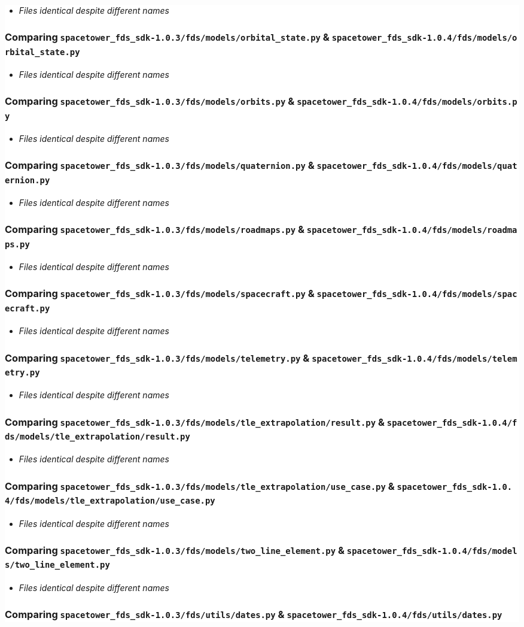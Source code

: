  * *Files identical despite different names*

### Comparing `spacetower_fds_sdk-1.0.3/fds/models/orbital_state.py` & `spacetower_fds_sdk-1.0.4/fds/models/orbital_state.py`

 * *Files identical despite different names*

### Comparing `spacetower_fds_sdk-1.0.3/fds/models/orbits.py` & `spacetower_fds_sdk-1.0.4/fds/models/orbits.py`

 * *Files identical despite different names*

### Comparing `spacetower_fds_sdk-1.0.3/fds/models/quaternion.py` & `spacetower_fds_sdk-1.0.4/fds/models/quaternion.py`

 * *Files identical despite different names*

### Comparing `spacetower_fds_sdk-1.0.3/fds/models/roadmaps.py` & `spacetower_fds_sdk-1.0.4/fds/models/roadmaps.py`

 * *Files identical despite different names*

### Comparing `spacetower_fds_sdk-1.0.3/fds/models/spacecraft.py` & `spacetower_fds_sdk-1.0.4/fds/models/spacecraft.py`

 * *Files identical despite different names*

### Comparing `spacetower_fds_sdk-1.0.3/fds/models/telemetry.py` & `spacetower_fds_sdk-1.0.4/fds/models/telemetry.py`

 * *Files identical despite different names*

### Comparing `spacetower_fds_sdk-1.0.3/fds/models/tle_extrapolation/result.py` & `spacetower_fds_sdk-1.0.4/fds/models/tle_extrapolation/result.py`

 * *Files identical despite different names*

### Comparing `spacetower_fds_sdk-1.0.3/fds/models/tle_extrapolation/use_case.py` & `spacetower_fds_sdk-1.0.4/fds/models/tle_extrapolation/use_case.py`

 * *Files identical despite different names*

### Comparing `spacetower_fds_sdk-1.0.3/fds/models/two_line_element.py` & `spacetower_fds_sdk-1.0.4/fds/models/two_line_element.py`

 * *Files identical despite different names*

### Comparing `spacetower_fds_sdk-1.0.3/fds/utils/dates.py` & `spacetower_fds_sdk-1.0.4/fds/utils/dates.py`
